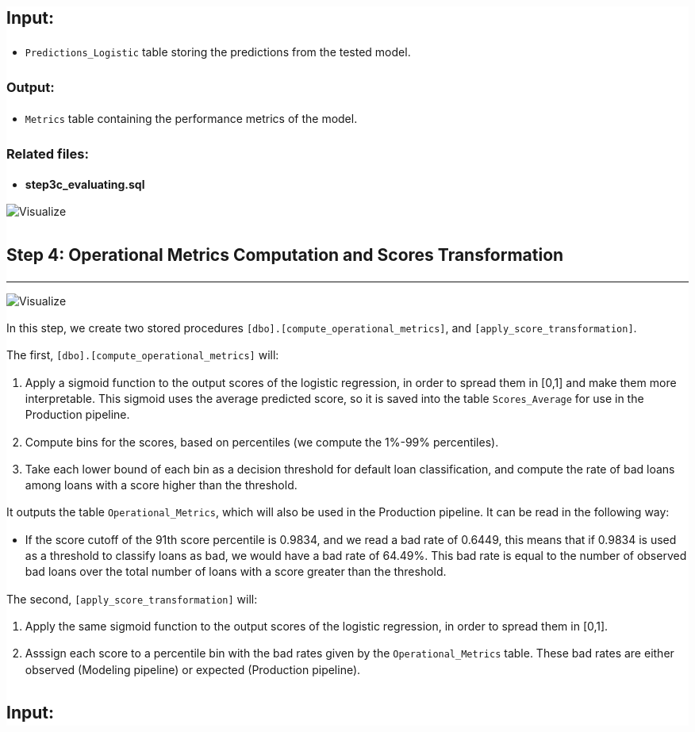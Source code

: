 ## Input:

* `Predictions_Logistic` table storing the predictions from the tested model.

### Output:

* `Metrics` table containing the performance metrics of the model.


### Related files:

* **step3c_evaluating.sql**

![Visualize](images/step3.png?raw=true)

<a name="step4">

## Step 4: Operational Metrics Computation and Scores Transformation 
-------------------------

![Visualize](images/step4bis.png?raw=true)

In this step, we create two stored procedures `[dbo].[compute_operational_metrics]`, and `[apply_score_transformation]`.

The first, `[dbo].[compute_operational_metrics]` will:

1. Apply a sigmoid function to the output scores of the logistic regression, in order to spread them in [0,1] and make them more interpretable. This sigmoid uses the average predicted score, so it is saved into the table `Scores_Average` for use in the Production pipeline. 

2. Compute bins for the scores, based on percentiles (we compute the 1%-99% percentiles). 

3. Take each lower bound of each bin as a decision threshold for default loan classification, and compute the rate of bad loans among loans with a score higher than the threshold. 

It outputs the table `Operational_Metrics`, which will also be used in the Production pipeline. It can be read in the following way: 
* If the score cutoff of the 91th score percentile is 0.9834, and we read a bad rate of 0.6449, this means that if 0.9834 is used as a threshold to classify loans as bad, we would have a bad rate of 64.49%. This bad rate is equal to the number of observed bad loans over the total number of loans with a score greater than the threshold. 

The second, `[apply_score_transformation]` will: 

1. Apply the same sigmoid function to the output scores of the logistic regression, in order to spread them in [0,1].

2. Asssign each score to a percentile bin with the bad rates given by the `Operational_Metrics` table. These bad rates are either observed (Modeling pipeline) or expected (Production pipeline).


## Input:
